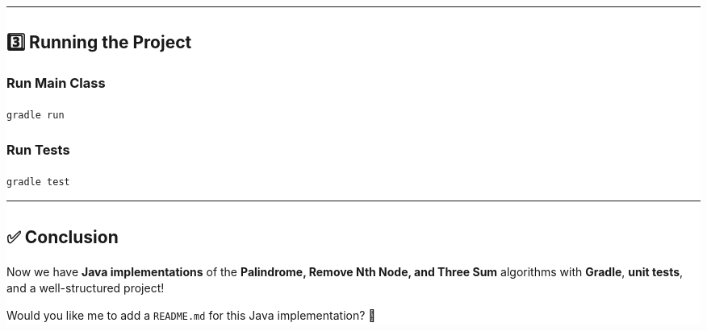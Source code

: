 ```java
```

---

## **3️⃣ Running the Project**

### **Run Main Class**

```sh
gradle run
```

### **Run Tests**

```sh
gradle test
```

---

## **✅ Conclusion**

Now we have **Java implementations** of the **Palindrome, Remove Nth Node, and Three Sum** algorithms with **Gradle**, **unit tests**, and a well-structured project!

Would you like me to add a `README.md` for this Java implementation? 🚀
